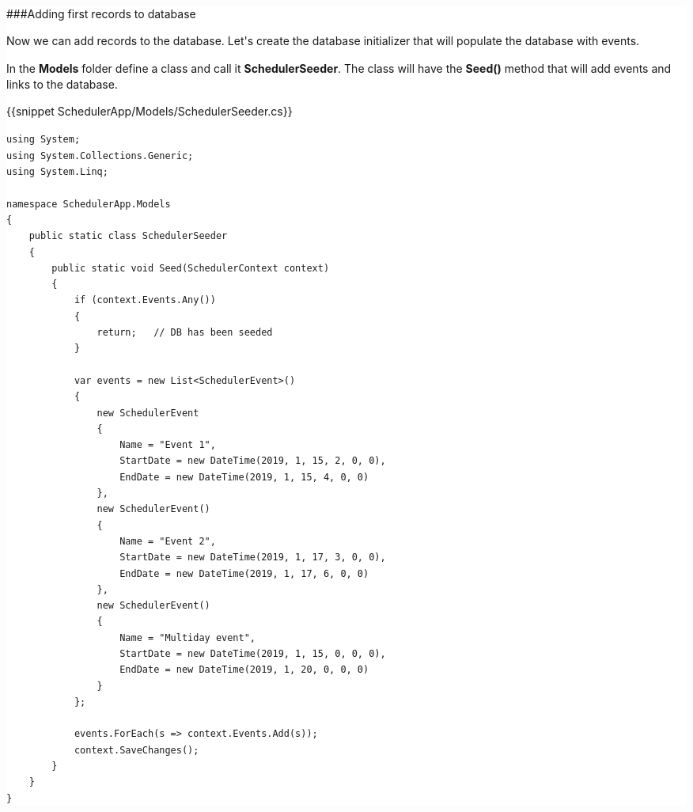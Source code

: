 
###Adding first records to database

Now we can add records to the database. Let's create the database initializer that will populate the database with events. 

In the **Models** folder define a class and call it **SchedulerSeeder**. The class will have the **Seed()** method that will add events and links to the database.

{{snippet SchedulerApp/Models/SchedulerSeeder.cs}}
~~~
using System;
using System.Collections.Generic;
using System.Linq;

namespace SchedulerApp.Models
{
    public static class SchedulerSeeder
    {
        public static void Seed(SchedulerContext context)
        {
            if (context.Events.Any())
            {
                return;   // DB has been seeded
            }

            var events = new List<SchedulerEvent>()
            {
                new SchedulerEvent
                {
                    Name = "Event 1",
                    StartDate = new DateTime(2019, 1, 15, 2, 0, 0),
                    EndDate = new DateTime(2019, 1, 15, 4, 0, 0)
                },
                new SchedulerEvent()
                {
                    Name = "Event 2",
                    StartDate = new DateTime(2019, 1, 17, 3, 0, 0),
                    EndDate = new DateTime(2019, 1, 17, 6, 0, 0)
                },
                new SchedulerEvent()
                {
                    Name = "Multiday event",
                    StartDate = new DateTime(2019, 1, 15, 0, 0, 0),
                    EndDate = new DateTime(2019, 1, 20, 0, 0, 0)
                }
            };

            events.ForEach(s => context.Events.Add(s));
            context.SaveChanges();
        }
    }
}
~~~
